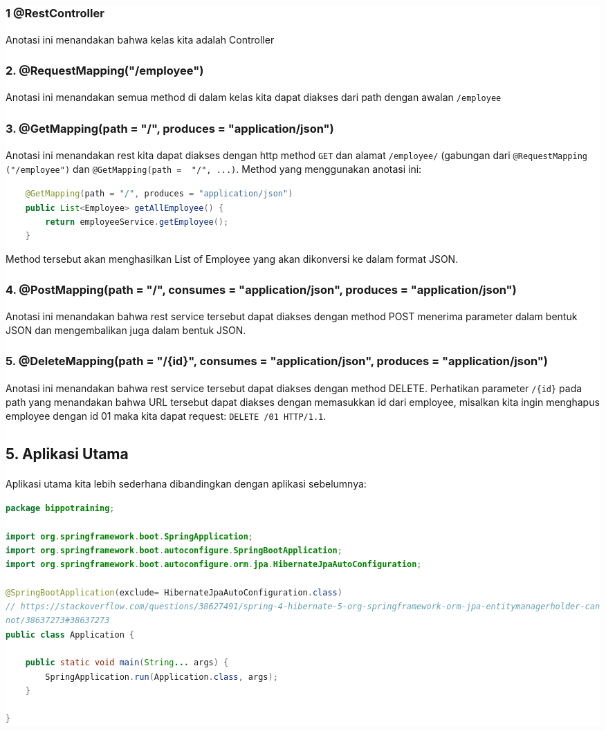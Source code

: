 ### 1 @RestController
Anotasi ini menandakan bahwa kelas kita adalah Controller

### 2. @RequestMapping("/employee")
Anotasi ini menandakan semua method di dalam kelas kita dapat diakses dari path dengan awalan `/employee`

### 3. @GetMapping(path =  "/", produces =  "application/json")
Anotasi ini menandakan rest kita dapat diakses dengan http method `GET` dan alamat `/employee/` (gabungan dari `@RequestMapping("/employee")` dan `@GetMapping(path =  "/", ...)`.
Method yang menggunakan anotasi ini:
```java
    @GetMapping(path = "/", produces = "application/json")
    public List<Employee> getAllEmployee() {
        return employeeService.getEmployee();
    }
```
Method tersebut akan menghasilkan List of Employee yang akan dikonversi ke dalam format JSON.

### 4. @PostMapping(path = "/", consumes = "application/json", produces = "application/json")
Anotasi ini menandakan bahwa rest service tersebut dapat diakses dengan method POST menerima parameter dalam bentuk JSON dan mengembalikan juga dalam bentuk JSON.

### 5. @DeleteMapping(path = "/{id}", consumes = "application/json", produces = "application/json")
Anotasi ini menandakan bahwa rest service tersebut dapat diakses dengan method DELETE. Perhatikan parameter `/{id}` pada path yang menandakan bahwa URL tersebut dapat diakses dengan memasukkan id dari employee, misalkan kita ingin menghapus employee dengan id 01 maka kita dapat request: `DELETE /01 HTTP/1.1`.

## 5. Aplikasi Utama
Aplikasi utama kita lebih sederhana dibandingkan dengan aplikasi sebelumnya:
```java
package bippotraining;

import org.springframework.boot.SpringApplication;
import org.springframework.boot.autoconfigure.SpringBootApplication;
import org.springframework.boot.autoconfigure.orm.jpa.HibernateJpaAutoConfiguration;

@SpringBootApplication(exclude= HibernateJpaAutoConfiguration.class)
// https://stackoverflow.com/questions/38627491/spring-4-hibernate-5-org-springframework-orm-jpa-entitymanagerholder-cannot/38637273#38637273
public class Application {

    public static void main(String... args) {
        SpringApplication.run(Application.class, args);
    }

}

```

